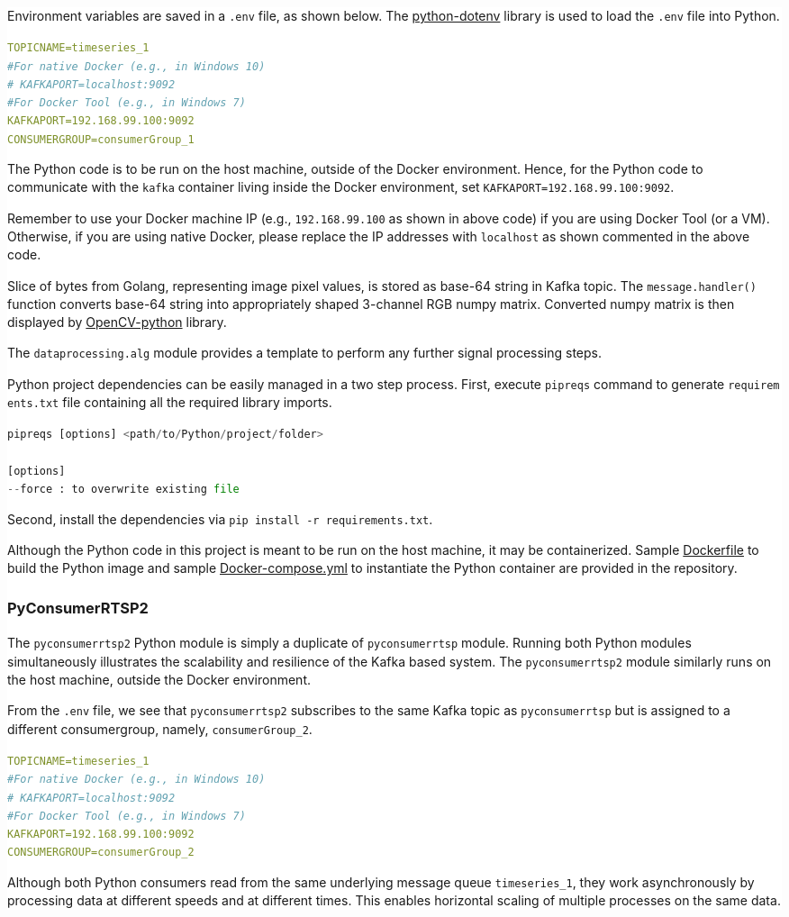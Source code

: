 Environment variables are saved in a `.env` file, as shown below. The [python-dotenv](https://github.com/theskumar/python-dotenv) library is used to load the `.env` file into Python.
```yml
TOPICNAME=timeseries_1
#For native Docker (e.g., in Windows 10)
# KAFKAPORT=localhost:9092 
#For Docker Tool (e.g., in Windows 7)
KAFKAPORT=192.168.99.100:9092 
CONSUMERGROUP=consumerGroup_1
```

The Python code is to be run on the host machine, outside of the Docker environment. Hence, for the Python code to communicate with the `kafka` container living inside the Docker environment, set `KAFKAPORT=192.168.99.100:9092`.

Remember to use your Docker machine IP (e.g., `192.168.99.100` as shown in above code) if you are using Docker Tool (or a VM). Otherwise, if you are using native Docker, please replace the IP addresses with `localhost` as shown commented in the above code.

Slice of bytes from Golang, representing image pixel values, is stored as base-64 string in Kafka topic. The `message.handler()` function converts base-64 string into appropriately shaped 3-channel RGB numpy matrix. Converted numpy matrix is then displayed by [OpenCV-python](https://opencv-python-tutroals.readthedocs.io/) library.

The `dataprocessing.alg` module provides a template to perform any further signal processing steps.

Python project dependencies can be easily managed in a two step process. First, execute `pipreqs` command to generate `requirements.txt` file containing all the required library imports.

```python
pipreqs [options] <path/to/Python/project/folder>

[options]
--force : to overwrite existing file
```

Second, install the dependencies via `pip install -r requirements.txt`.

Although the Python code in this project is meant to be run on the host machine, it may be containerized. Sample [Dockerfile](https://github.com/Adaickalavan/RTSP-Video-Streaming/blob/master/pyconsumerrtsp/Dockerfile) to build the Python image and sample [Docker-compose.yml](https://github.com/Adaickalavan/RTSP-Video-Streaming/blob/master/pyconsumerrtsp/Docker-compose.yml) to instantiate the Python container are provided in the repository.

### PyConsumerRTSP2

The `pyconsumerrtsp2` Python module is simply a duplicate of `pyconsumerrtsp` module. Running both Python modules simultaneously illustrates the scalability and resilience of the Kafka based system. The `pyconsumerrtsp2` module similarly runs on the host machine, outside the Docker environment.

From the `.env` file, we see that `pyconsumerrtsp2` subscribes to the same Kafka topic as `pyconsumerrtsp` but is assigned to a different consumergroup, namely, `consumerGroup_2`.
```yml
TOPICNAME=timeseries_1
#For native Docker (e.g., in Windows 10)
# KAFKAPORT=localhost:9092 
#For Docker Tool (e.g., in Windows 7)
KAFKAPORT=192.168.99.100:9092 
CONSUMERGROUP=consumerGroup_2
```

Although both Python consumers read from the same underlying message queue `timeseries_1`, they work asynchronously by processing data at different speeds and at different times. This enables horizontal scaling of multiple processes on the same data.
